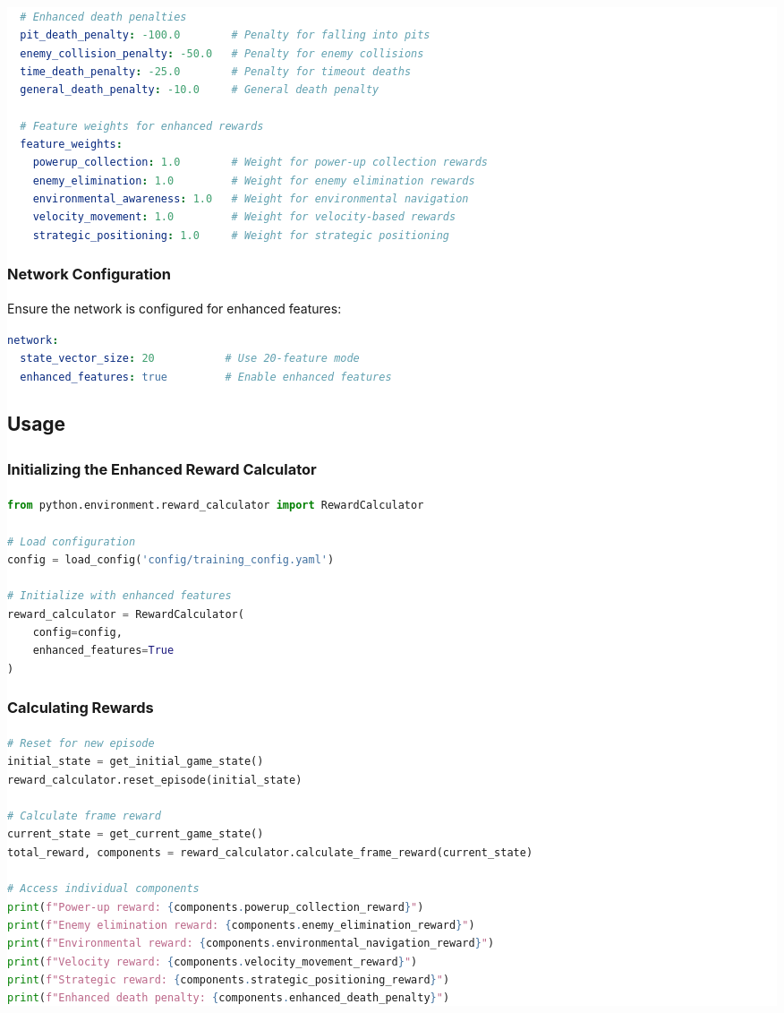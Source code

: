 ```yaml
  # Enhanced death penalties
  pit_death_penalty: -100.0        # Penalty for falling into pits
  enemy_collision_penalty: -50.0   # Penalty for enemy collisions
  time_death_penalty: -25.0        # Penalty for timeout deaths
  general_death_penalty: -10.0     # General death penalty
  
  # Feature weights for enhanced rewards
  feature_weights:
    powerup_collection: 1.0        # Weight for power-up collection rewards
    enemy_elimination: 1.0         # Weight for enemy elimination rewards
    environmental_awareness: 1.0   # Weight for environmental navigation
    velocity_movement: 1.0         # Weight for velocity-based rewards
    strategic_positioning: 1.0     # Weight for strategic positioning
```

### Network Configuration

Ensure the network is configured for enhanced features:

```yaml
network:
  state_vector_size: 20           # Use 20-feature mode
  enhanced_features: true         # Enable enhanced features
```

## Usage

### Initializing the Enhanced Reward Calculator

```python
from python.environment.reward_calculator import RewardCalculator

# Load configuration
config = load_config('config/training_config.yaml')

# Initialize with enhanced features
reward_calculator = RewardCalculator(
    config=config,
    enhanced_features=True
)
```

### Calculating Rewards

```python
# Reset for new episode
initial_state = get_initial_game_state()
reward_calculator.reset_episode(initial_state)

# Calculate frame reward
current_state = get_current_game_state()
total_reward, components = reward_calculator.calculate_frame_reward(current_state)

# Access individual components
print(f"Power-up reward: {components.powerup_collection_reward}")
print(f"Enemy elimination reward: {components.enemy_elimination_reward}")
print(f"Environmental reward: {components.environmental_navigation_reward}")
print(f"Velocity reward: {components.velocity_movement_reward}")
print(f"Strategic reward: {components.strategic_positioning_reward}")
print(f"Enhanced death penalty: {components.enhanced_death_penalty}")
```
